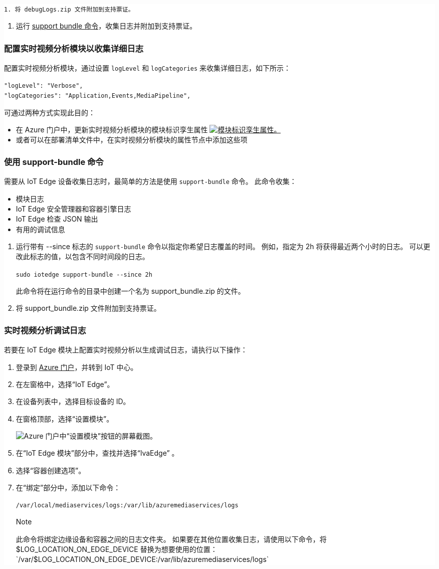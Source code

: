     1. 将 debugLogs.zip 文件附加到支持票证。
1. 运行 [support bundle 命令](#use-the-support-bundle-command)，收集日志并附加到支持票证。

### <a name="configure-live-video-analytics-module-to-collect-verbose-logs"></a>配置实时视频分析模块以收集详细日志
配置实时视频分析模块，通过设置 `logLevel` 和 `logCategories` 来收集详细日志，如下所示：
```
"logLevel": "Verbose",
"logCategories": "Application,Events,MediaPipeline",
```

可通过两种方式实现此目的：
* 在 Azure 门户中，更新实时视频分析模块的模块标识孪生属性   [ ![模块标识孪生属性。](media/troubleshoot-how-to/module-twin.png) ](media/troubleshoot-how-to/module-twin.png#lightbox)    
* 或者可以在部署清单文件中，在实时视频分析模块的属性节点中添加这些项

### <a name="use-the-support-bundle-command"></a>使用 support-bundle 命令

需要从 IoT Edge 设备收集日志时，最简单的方法是使用 `support-bundle` 命令。 此命令收集：

- 模块日志
- IoT Edge 安全管理器和容器引擎日志
- IoT Edge 检查 JSON 输出
- 有用的调试信息

1. 运行带有 --since 标志的 `support-bundle` 命令以指定你希望日志覆盖的时间。 例如，指定为 2h 将获得最近两个小时的日志。 可以更改此标志的值，以包含不同时间段的日志。

    ```
    sudo iotedge support-bundle --since 2h
    ```

   此命令将在运行命令的目录中创建一个名为 support_bundle.zip 的文件。 
   
1. 将 support_bundle.zip 文件附加到支持票证。

### <a name="live-video-analytics-debug-logs"></a>实时视频分析调试日志

若要在 IoT Edge 模块上配置实时视频分析以生成调试日志，请执行以下操作：

1. 登录到 [Azure 门户](https://portal.azure.cn)，并转到 IoT 中心。
1. 在左窗格中，选择“IoT Edge”。
1. 在设备列表中，选择目标设备的 ID。
1. 在窗格顶部，选择“设置模块”。

   ![Azure 门户中“设置模块”按钮的屏幕截图。](media/troubleshoot-how-to/set-modules.png)

1. 在“IoT Edge 模块”部分中，查找并选择“lvaEdge” 。
1. 选择“容器创建选项”。
1. 在“绑定”部分中，添加以下命令：

    `/var/local/mediaservices/logs:/var/lib/azuremediaservices/logs`

    > [!NOTE] 
    > 此命令将绑定边缘设备和容器之间的日志文件夹。 如果要在其他位置收集日志，请使用以下命令，将 $LOG_LOCATION_ON_EDGE_DEVICE 替换为想要使用的位置：`/var/$LOG_LOCATION_ON_EDGE_DEVICE:/var/lib/azuremediaservices/logs`
